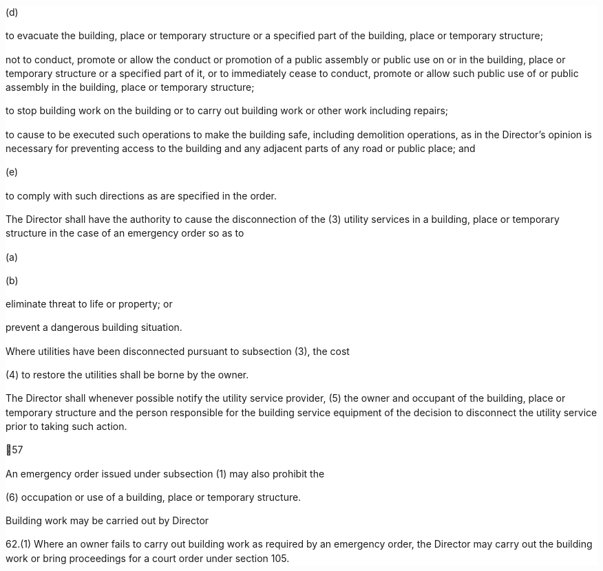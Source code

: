 (d)

to evacuate the building, place or temporary structure or a specified
part of the building, place or temporary structure;

not to conduct, promote or allow the conduct or promotion of a public
assembly  or  public  use  on  or  in  the  building,  place  or  temporary
structure or a specified part of it, or to immediately cease to conduct,
promote or allow such public use of or public assembly in the building,
place or temporary structure;

to stop building work on the building or to carry out building work or
other work including repairs;

to  cause  to  be  executed  such  operations  to  make  the  building  safe,
including  demolition  operations,  as  in  the  Director’s  opinion  is
necessary for preventing access to the building and any adjacent parts
of any road or public place; and

(e)

to comply with such directions as are specified in the order.

The  Director  shall  have  the  authority  to  cause  the  disconnection  of  the
(3)
utility  services  in  a  building,  place  or  temporary  structure  in  the  case  of  an
emergency order so as to

(a)

(b)

eliminate threat to life or property; or

prevent a dangerous building situation.

Where utilities have been disconnected pursuant to subsection (3), the cost

(4)
to restore the utilities shall be borne by the owner.

The Director shall whenever possible notify the utility service provider,
(5)
the owner and occupant of the building, place or temporary structure and the
person  responsible  for  the  building  service  equipment  of  the  decision  to
disconnect the utility service prior to taking such action.

57

An  emergency  order  issued  under  subsection  (1)  may  also  prohibit  the

(6)
occupation or use of a building, place or temporary structure.

Building work may be carried out by Director

62.(1)
Where an owner fails to carry out building work as required by an
emergency  order,  the  Director  may  carry  out  the  building  work  or  bring
proceedings for a court order under section 105.
